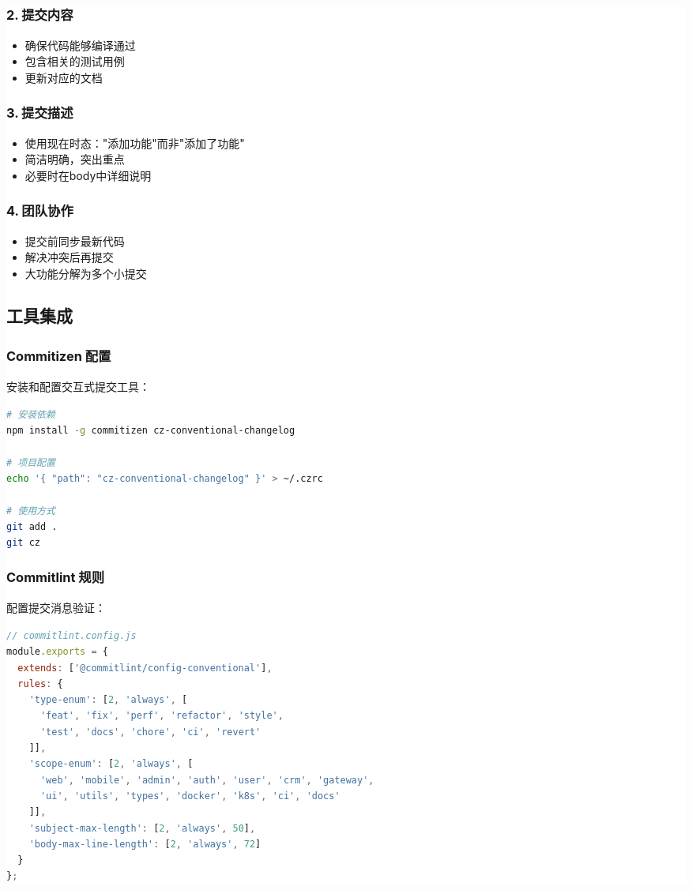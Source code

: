 ### 2. 提交内容
- 确保代码能够编译通过
- 包含相关的测试用例
- 更新对应的文档

### 3. 提交描述
- 使用现在时态："添加功能"而非"添加了功能"
- 简洁明确，突出重点
- 必要时在body中详细说明

### 4. 团队协作
- 提交前同步最新代码
- 解决冲突后再提交
- 大功能分解为多个小提交

## 工具集成

### Commitizen 配置

安装和配置交互式提交工具：

```bash
# 安装依赖
npm install -g commitizen cz-conventional-changelog

# 项目配置
echo '{ "path": "cz-conventional-changelog" }' > ~/.czrc

# 使用方式
git add .
git cz
```

### Commitlint 规则

配置提交消息验证：

```javascript
// commitlint.config.js
module.exports = {
  extends: ['@commitlint/config-conventional'],
  rules: {
    'type-enum': [2, 'always', [
      'feat', 'fix', 'perf', 'refactor', 'style',
      'test', 'docs', 'chore', 'ci', 'revert'
    ]],
    'scope-enum': [2, 'always', [
      'web', 'mobile', 'admin', 'auth', 'user', 'crm', 'gateway',
      'ui', 'utils', 'types', 'docker', 'k8s', 'ci', 'docs'
    ]],
    'subject-max-length': [2, 'always', 50],
    'body-max-line-length': [2, 'always', 72]
  }
};
```
